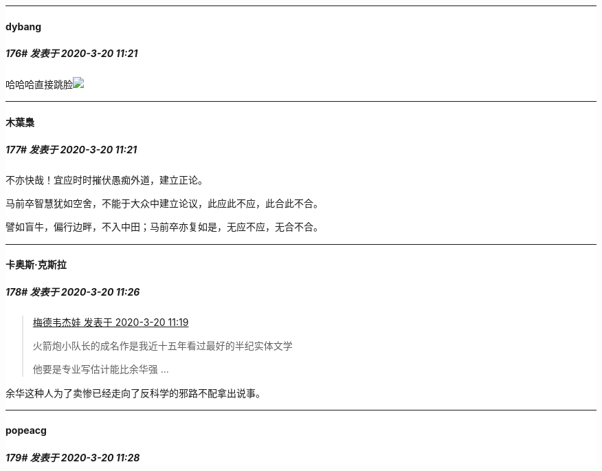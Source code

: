 





-----

####  dybang  
##### 176#       发表于 2020-3-20 11:21




哈哈哈直接跳脸<img src="https://static.saraba1st.com/image/smiley/face2017/067.png" referrerpolicy="no-referrer">







-----

####  木葉梟  
##### 177#       发表于 2020-3-20 11:21




不亦快哉！宜应时时摧伏愚痴外道，建立正论。


马前卒智慧犹如空舍，不能于大众中建立论议，此应此不应，此合此不合。


譬如盲牛，偏行边畔，不入中田；马前卒亦复如是，无应不应，无合不合。







-----

####  卡奥斯·克斯拉  
##### 178#       发表于 2020-3-20 11:26



<blockquote><a href="httphttps://bbs.saraba1st.com/2b/forum.php?mod=redirect&amp;goto=findpost&amp;pid=46809606&amp;ptid=1919706" target="_blank">梅德韦杰娃 发表于 2020-3-20 11:19</a>

火箭炮小队长的成名作是我近十五年看过最好的半纪实体文学

他要是专业写估计能比余华强 ...</blockquote>
余华这种人为了卖惨已经走向了反科学的邪路不配拿出说事。







-----

####  popeacg  
##### 179#       发表于 2020-3-20 11:28
